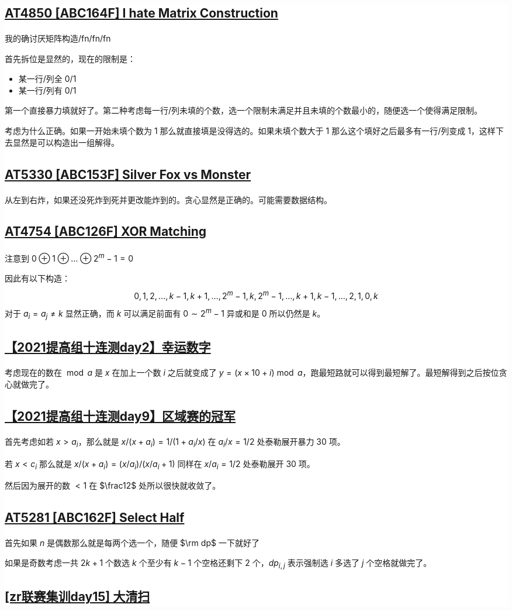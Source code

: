 ## [AT4850 [ABC164F] I hate Matrix Construction](https://www.luogu.com.cn/problem/AT4850)

我的确讨厌矩阵构造/fn/fn/fn

首先拆位是显然的，现在的限制是：

- 某一行/列全 $0/1$
- 某一行/列有 $0/1$

第一个直接暴力填就好了。第二种考虑每一行/列未填的个数，选一个限制未满足并且未填的个数最小的，随便选一个使得满足限制。

考虑为什么正确。如果一开始未填个数为 $1$ 那么就直接填是没得选的。如果未填个数大于 $1$ 那么这个填好之后最多有一行/列变成 $1$，这样下去显然是可以构造出一组解得。

## [AT5330 [ABC153F] Silver Fox vs Monster](https://www.luogu.com.cn/problem/AT5330)

从左到右炸，如果还没死炸到死并更改能炸到的。贪心显然是正确的。可能需要数据结构。

## [AT4754 [ABC126F] XOR Matching](https://www.luogu.com.cn/problem/AT4754)

注意到 $0\oplus1\oplus\ldots\oplus2^m-1=0$

因此有以下构造：
$$
0,1,2,\dots,k-1,k+1,\dots,2^m-1,k,2^m-1,\dots,k+1,k-1,\dots,2,1,0,k
$$
对于 $a_i=a_j\ne k$ 显然正确，而 $k$ 可以满足前面有 $0\sim 2^m-1$ 异或和是 $0$ 所以仍然是 $k$。

## [【2021提高组十连测day2】幸运数字](http://zhengruioi.com/contest/975/problem/2006)

考虑现在的数在 $\bmod a$ 是 $x$ 在加上一个数 $i$ 之后就变成了 $y=(x\times10+i)\bmod a$，跑最短路就可以得到最短解了。最短解得到之后按位贪心就做完了。

## [【2021提高组十连测day9】区域赛的冠军](http://zhengruioi.com/problem/2119)

首先考虑如若 $x>a_i$，那么就是 $x/(x+a_i)=1/(1+a_i/x)$ 在 $a_i/x=1/2$ 处泰勒展开暴力 $30$ 项。

若 $x<c_i$ 那么就是 $x/(x+a_i)=(x/a_i)/(x/a_i+1)$ 同样在 $x/a_i=1/2$ 处泰勒展开 $30$ 项。

然后因为展开的数 $<1$ 在 $\frac12$ 处所以很快就收敛了。

## [AT5281 [ABC162F] Select Half](https://www.luogu.com.cn/problem/AT5281)

首先如果 $n$ 是偶数那么就是每两个选一个，随便 $\rm dp$ 一下就好了

如果是奇数考虑一共 $2k+1$ 个数选 $k$ 个至少有 $k-1$ 个空格还剩下 $2$ 个，$dp_{i,j}$ 表示强制选 $i$ 多选了 $j$ 个空格就做完了。

## [[zr联赛集训day15] 大清扫](http://zhengruioi.com/contest/1036/problem/2143)
